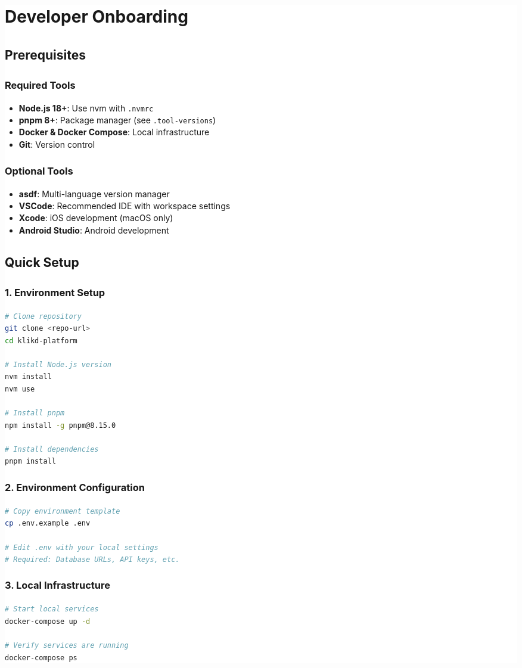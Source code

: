 # Developer Onboarding

## Prerequisites

### Required Tools
- **Node.js 18+**: Use nvm with `.nvmrc`
- **pnpm 8+**: Package manager (see `.tool-versions`)
- **Docker & Docker Compose**: Local infrastructure
- **Git**: Version control

### Optional Tools
- **asdf**: Multi-language version manager
- **VSCode**: Recommended IDE with workspace settings
- **Xcode**: iOS development (macOS only)
- **Android Studio**: Android development

## Quick Setup

### 1. Environment Setup
```bash
# Clone repository
git clone <repo-url>
cd klikd-platform

# Install Node.js version
nvm install
nvm use

# Install pnpm
npm install -g pnpm@8.15.0

# Install dependencies
pnpm install
```

### 2. Environment Configuration
```bash
# Copy environment template
cp .env.example .env

# Edit .env with your local settings
# Required: Database URLs, API keys, etc.
```

### 3. Local Infrastructure
```bash
# Start local services
docker-compose up -d

# Verify services are running
docker-compose ps
```
